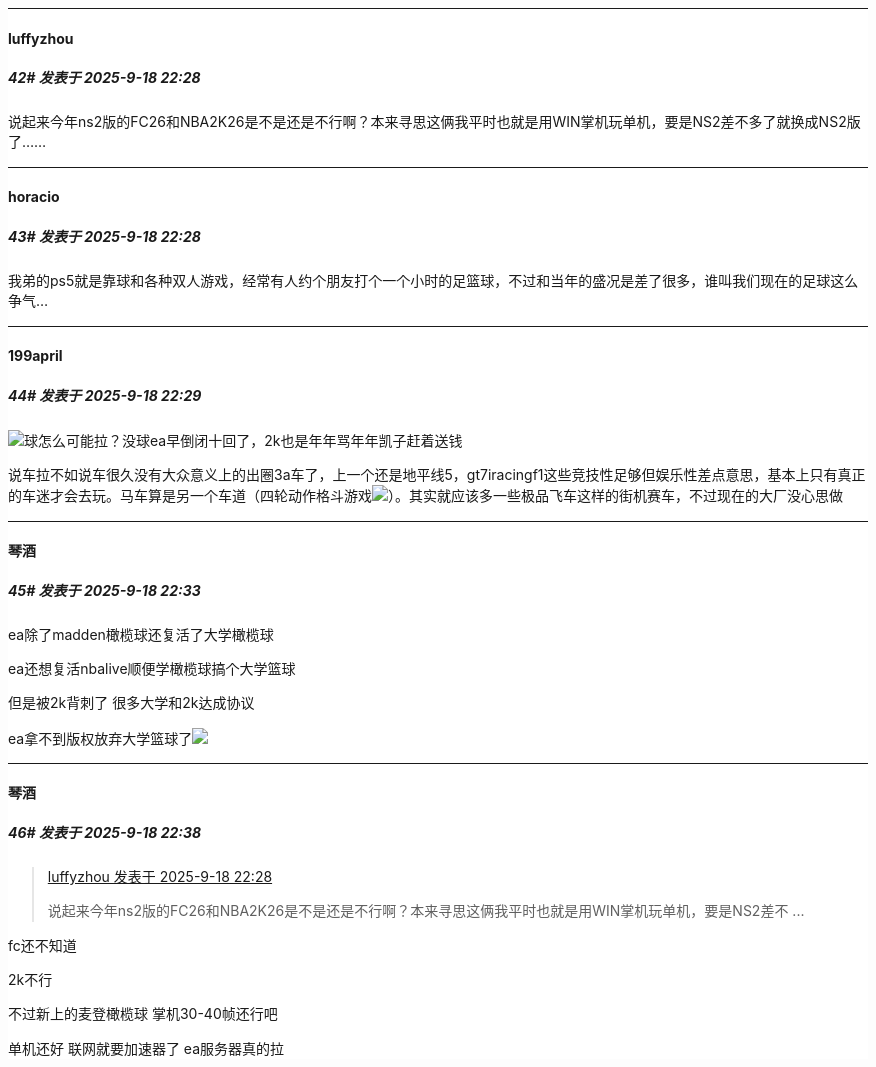 
*****

####  luffyzhou  
##### 42#       发表于 2025-9-18 22:28

说起来今年ns2版的FC26和NBA2K26是不是还是不行啊？本来寻思这俩我平时也就是用WIN掌机玩单机，要是NS2差不多了就换成NS2版了……

*****

####  horacio  
##### 43#       发表于 2025-9-18 22:28

我弟的ps5就是靠球和各种双人游戏，经常有人约个朋友打个一个小时的足篮球，不过和当年的盛况是差了很多，谁叫我们现在的足球这么争气…

*****

####  199april  
##### 44#       发表于 2025-9-18 22:29

<img src="https://static.stage1st.com/image/smiley/face2017/067.png" referrerpolicy="no-referrer">球怎么可能拉？没球ea早倒闭十回了，2k也是年年骂年年凯子赶着送钱

说车拉不如说车很久没有大众意义上的出圈3a车了，上一个还是地平线5，gt7iracingf1这些竞技性足够但娱乐性差点意思，基本上只有真正的车迷才会去玩。马车算是另一个车道（四轮动作格斗游戏<img src="https://static.stage1st.com/image/smiley/face2017/037.png" referrerpolicy="no-referrer">）。其实就应该多一些极品飞车这样的街机赛车，不过现在的大厂没心思做


*****

####  琴酒  
##### 45#       发表于 2025-9-18 22:33

ea除了madden橄榄球还复活了大学橄榄球

ea还想复活nbalive顺便学橄榄球搞个大学篮球

但是被2k背刺了 很多大学和2k达成协议

ea拿不到版权放弃大学篮球了<img src="https://static.stage1st.com/image/smiley/face2017/037.png" referrerpolicy="no-referrer">


*****

####  琴酒  
##### 46#       发表于 2025-9-18 22:38

<blockquote><a href="httphttps://stage1st.com/2b/forum.php?mod=redirect&amp;goto=findpost&amp;pid=68453099&amp;ptid=2262347" target="_blank">luffyzhou 发表于 2025-9-18 22:28</a>

说起来今年ns2版的FC26和NBA2K26是不是还是不行啊？本来寻思这俩我平时也就是用WIN掌机玩单机，要是NS2差不 ...</blockquote>
fc还不知道

2k不行

不过新上的麦登橄榄球 掌机30-40帧还行吧

单机还好 联网就要加速器了 ea服务器真的拉
